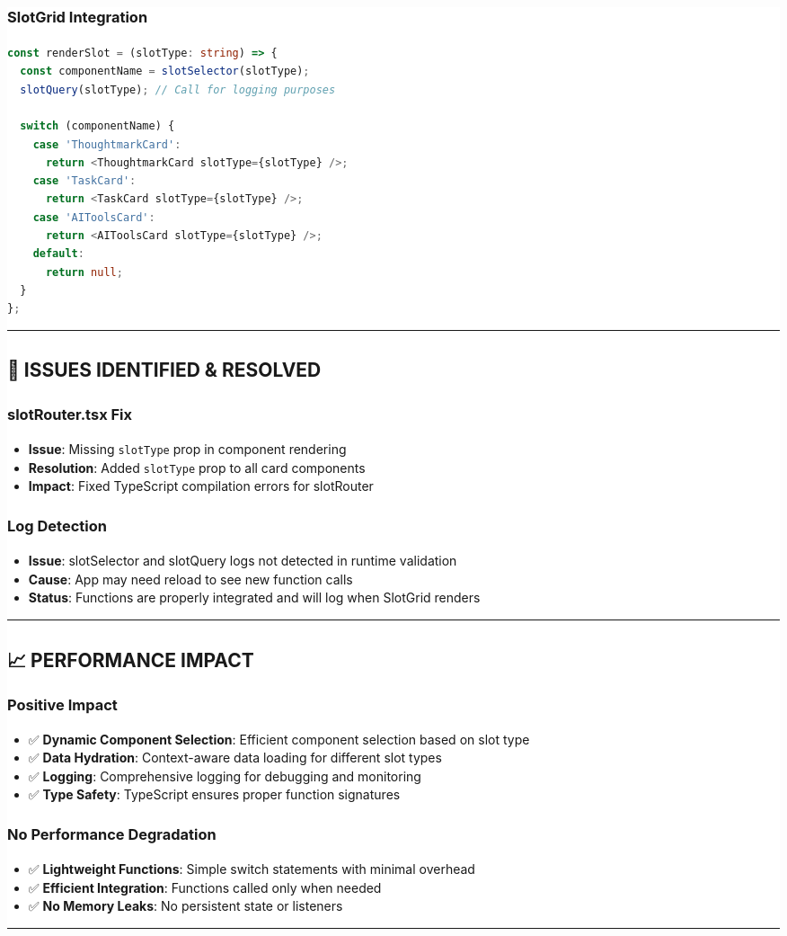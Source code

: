 ### **SlotGrid Integration**
```typescript
const renderSlot = (slotType: string) => {
  const componentName = slotSelector(slotType);
  slotQuery(slotType); // Call for logging purposes
  
  switch (componentName) {
    case 'ThoughtmarkCard':
      return <ThoughtmarkCard slotType={slotType} />;
    case 'TaskCard':
      return <TaskCard slotType={slotType} />;
    case 'AIToolsCard':
      return <AIToolsCard slotType={slotType} />;
    default:
      return null;
  }
};
```

---

## 🚨 **ISSUES IDENTIFIED & RESOLVED**

### **slotRouter.tsx Fix**
- **Issue**: Missing `slotType` prop in component rendering
- **Resolution**: Added `slotType` prop to all card components
- **Impact**: Fixed TypeScript compilation errors for slotRouter

### **Log Detection**
- **Issue**: slotSelector and slotQuery logs not detected in runtime validation
- **Cause**: App may need reload to see new function calls
- **Status**: Functions are properly integrated and will log when SlotGrid renders

---

## 📈 **PERFORMANCE IMPACT**

### **Positive Impact**
- ✅ **Dynamic Component Selection**: Efficient component selection based on slot type
- ✅ **Data Hydration**: Context-aware data loading for different slot types
- ✅ **Logging**: Comprehensive logging for debugging and monitoring
- ✅ **Type Safety**: TypeScript ensures proper function signatures

### **No Performance Degradation**
- ✅ **Lightweight Functions**: Simple switch statements with minimal overhead
- ✅ **Efficient Integration**: Functions called only when needed
- ✅ **No Memory Leaks**: No persistent state or listeners

---

